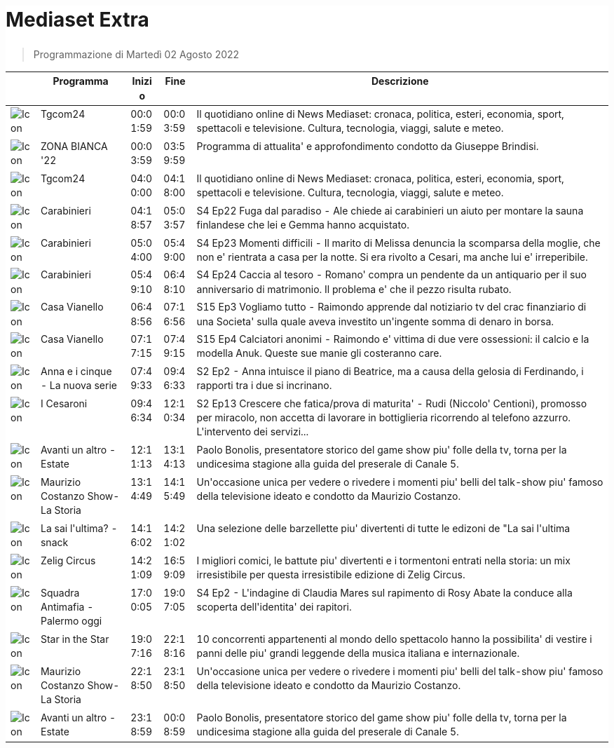 # Mediaset Extra
> Programmazione di Martedì 02 Agosto 2022

||Programma|Inizio|Fine|Descrizione|
|---|---|---|---|---|
|![Icon](https://guidatv.sky.it/uuid/88579467-4fac-49ed-83ee-b6e5c4d1ea93/cover?md5ChecksumParam=a4e40f0d70d0e5d70cc74c6c18708ce7)|Tgcom24|00:01:59|00:03:59|Il quotidiano online di News Mediaset: cronaca, politica, esteri, economia, sport, spettacoli e televisione. Cultura, tecnologia, viaggi, salute e meteo.
|![Icon](https://guidatv.sky.it/uuid/0294e0c4-19e4-40f9-9960-582f892b77c4/cover?md5ChecksumParam=a274ab4d4ba96dababb4377d45842232)|ZONA BIANCA &#039;22|00:03:59|03:59:59|Programma di attualita&#039; e approfondimento condotto da Giuseppe Brindisi.
|![Icon](https://guidatv.sky.it/uuid/88579467-4fac-49ed-83ee-b6e5c4d1ea93/cover?md5ChecksumParam=a4e40f0d70d0e5d70cc74c6c18708ce7)|Tgcom24|04:00:00|04:18:00|Il quotidiano online di News Mediaset: cronaca, politica, esteri, economia, sport, spettacoli e televisione. Cultura, tecnologia, viaggi, salute e meteo.
|![Icon](https://guidatv.sky.it/uuid/01743714-f1ba-4e9e-a003-39fe7f81a7e0/cover?md5ChecksumParam=cb51e52a64ca22447683af050e0a547c)|Carabinieri|04:18:57|05:03:57|S4 Ep22 Fuga dal paradiso - Ale chiede ai carabinieri un aiuto per montare la sauna finlandese che lei e Gemma hanno acquistato.
|![Icon](https://guidatv.sky.it/uuid/01743714-f1ba-4e9e-a003-39fe7f81a7e0/cover?md5ChecksumParam=cb51e52a64ca22447683af050e0a547c)|Carabinieri|05:04:00|05:49:00|S4 Ep23 Momenti difficili - Il marito di Melissa denuncia la scomparsa della moglie, che non e&#039; rientrata a casa per la notte. Si era rivolto a Cesari, ma anche lui e&#039; irreperibile.
|![Icon](https://guidatv.sky.it/uuid/01743714-f1ba-4e9e-a003-39fe7f81a7e0/cover?md5ChecksumParam=cb51e52a64ca22447683af050e0a547c)|Carabinieri|05:49:10|06:48:10|S4 Ep24 Caccia al tesoro - Romano&#039; compra un pendente da un antiquario per il suo anniversario di matrimonio. Il problema e&#039; che il pezzo risulta rubato.
|![Icon](https://guidatv.sky.it/uuid/000a413a-5664-4f9d-8215-4dfe73d529af/cover?md5ChecksumParam=9b2625f5747fcd660436f7ea3f253d2c)|Casa Vianello|06:48:56|07:16:56|S15 Ep3 Vogliamo tutto - Raimondo apprende dal notiziario tv del crac finanziario di una Societa&#039; sulla quale aveva investito un&#039;ingente somma di denaro in borsa.
|![Icon](https://guidatv.sky.it/uuid/000a413a-5664-4f9d-8215-4dfe73d529af/cover?md5ChecksumParam=9b2625f5747fcd660436f7ea3f253d2c)|Casa Vianello|07:17:15|07:49:15|S15 Ep4 Calciatori anonimi - Raimondo e&#039; vittima di due vere ossessioni: il calcio e la modella Anuk. Queste sue manie gli costeranno care.
|![Icon](https://guidatv.sky.it/uuid/2d1ec0f9-d3f7-4772-aede-3f5a06e277b6/cover?md5ChecksumParam=19734f65439182a06a667d908e0b03ef)|Anna e i cinque - La nuova serie|07:49:33|09:46:33|S2 Ep2 - Anna intuisce il piano di Beatrice, ma a causa della gelosia di Ferdinando, i rapporti tra i due si incrinano.
|![Icon](https://guidatv.sky.it/uuid/03667731-6fd7-4c86-aa89-32eec86ec01f/cover?md5ChecksumParam=d554e53b81da5ed8ca86f31e126d4b11)|I Cesaroni|09:46:34|12:10:34|S2 Ep13 Crescere che fatica/prova di maturita&#039; - Rudi (Niccolo&#039; Centioni), promosso per miracolo, non accetta di lavorare in bottiglieria ricorrendo al telefono azzurro. L&#039;intervento dei servizi...
|![Icon](https://guidatv.sky.it/uuid/03bb9cc1-940e-47ad-adb9-01405aef8ebb/cover?md5ChecksumParam=f1dda10a1c6ee02cbce3d86a9d58347d)|Avanti un altro - Estate|12:11:13|13:14:13|Paolo Bonolis, presentatore storico del game show piu&#039; folle della tv, torna per la undicesima stagione alla guida del preserale di Canale 5.
|![Icon](https://guidatv.sky.it/uuid/05754c25-dc54-485d-85de-a6effa1607f0/cover?md5ChecksumParam=d8e0326174a3f8b97b33c35fb01a4a00)|Maurizio Costanzo Show- La Storia|13:14:49|14:15:49|Un&#039;occasione unica per vedere o rivedere i momenti piu&#039; belli del talk-show piu&#039; famoso della televisione ideato e condotto da Maurizio Costanzo.
|![Icon](https://guidatv.sky.it/uuid/04571ced-c640-4196-b23a-9db4ca0aebe8/cover?md5ChecksumParam=15bc716f1c542bb4915660a72b95feb5)|La sai l&#039;ultima? - snack|14:16:02|14:21:02|Una selezione delle barzellette piu&#039; divertenti di tutte le edizoni de &quot;La sai l&#039;ultima
|![Icon](https://guidatv.sky.it/uuid/165130ed-27a2-45ca-9fae-144281d6f987/cover?md5ChecksumParam=164d2dfbb908ba5aab878767ab350c42)|Zelig Circus|14:21:09|16:59:09|I migliori comici, le battute piu&#039; divertenti e i tormentoni entrati nella storia: un mix irresistibile per questa irresistibile edizione di Zelig Circus.
|![Icon](https://guidatv.sky.it/uuid/0aa89b29-e243-4929-9317-15ff49d3a3d4/cover?md5ChecksumParam=b43da8d229322d52fe76f3cacca0e9f6)|Squadra Antimafia - Palermo oggi|17:00:05|19:07:05|S4 Ep2 - L&#039;indagine di Claudia Mares sul rapimento di Rosy Abate la conduce alla scoperta dell&#039;identita&#039; dei rapitori.
|![Icon](https://guidatv.sky.it/uuid/1296638a-d8ff-47da-8244-3c23db4f488e/cover?md5ChecksumParam=09cfb40e226d755e52f16e10974c4782)|Star in the Star|19:07:16|22:18:16|10 concorrenti appartenenti al mondo dello spettacolo hanno la possibilita&#039; di vestire i panni delle piu&#039; grandi leggende della musica italiana e internazionale.
|![Icon](https://guidatv.sky.it/uuid/05754c25-dc54-485d-85de-a6effa1607f0/cover?md5ChecksumParam=d8e0326174a3f8b97b33c35fb01a4a00)|Maurizio Costanzo Show- La Storia|22:18:50|23:18:50|Un&#039;occasione unica per vedere o rivedere i momenti piu&#039; belli del talk-show piu&#039; famoso della televisione ideato e condotto da Maurizio Costanzo.
|![Icon](https://guidatv.sky.it/uuid/03bb9cc1-940e-47ad-adb9-01405aef8ebb/cover?md5ChecksumParam=f1dda10a1c6ee02cbce3d86a9d58347d)|Avanti un altro - Estate|23:18:59|00:08:59|Paolo Bonolis, presentatore storico del game show piu&#039; folle della tv, torna per la undicesima stagione alla guida del preserale di Canale 5.